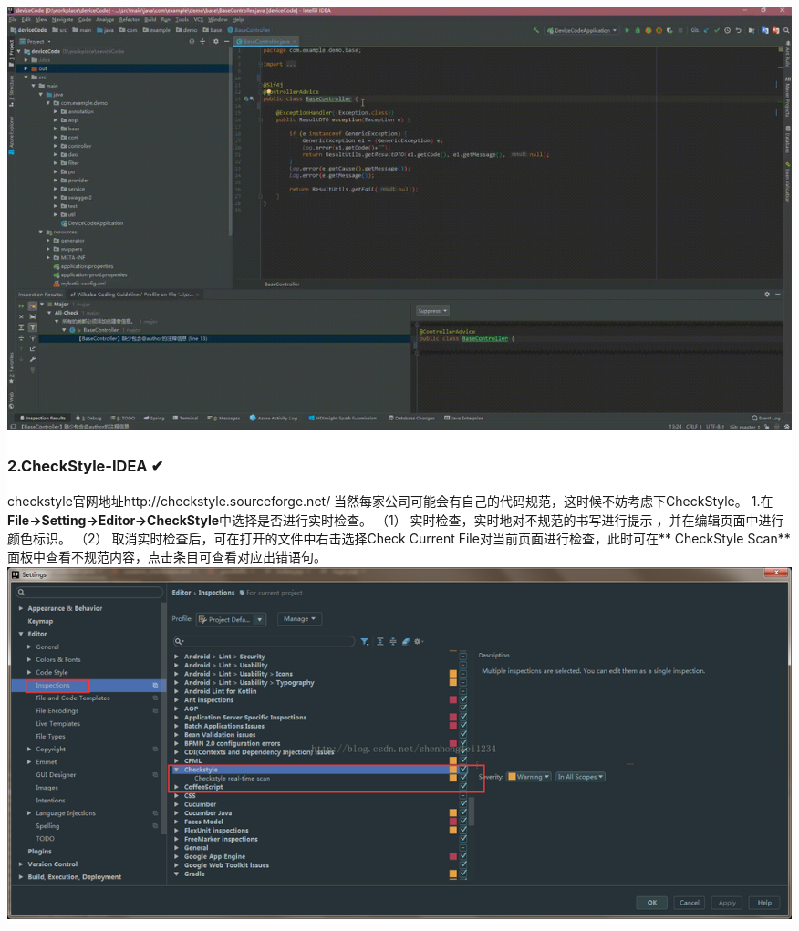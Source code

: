 ![阿里规范快捷键](images/image-202008171119002.gif)

### 2.CheckStyle-IDEA   ✔
checkstyle官网地址http://checkstyle.sourceforge.net/
当然每家公司可能会有自己的代码规范，这时候不妨考虑下CheckStyle。
1.在**File->Setting->Editor->CheckStyle**中选择是否进行实时检查。
（1） 实时检查，实时地对不规范的书写进行提示 ，并在编辑页面中进行颜色标识。 
（2） 取消实时检查后，可在打开的文件中右击选择Check Current File对当前页面进行检查，此时可在** CheckStyle Scan** 面板中查看不规范内容，点击条目可查看对应出错语句。 
![Inspections](images/image-202008171119003.png)
